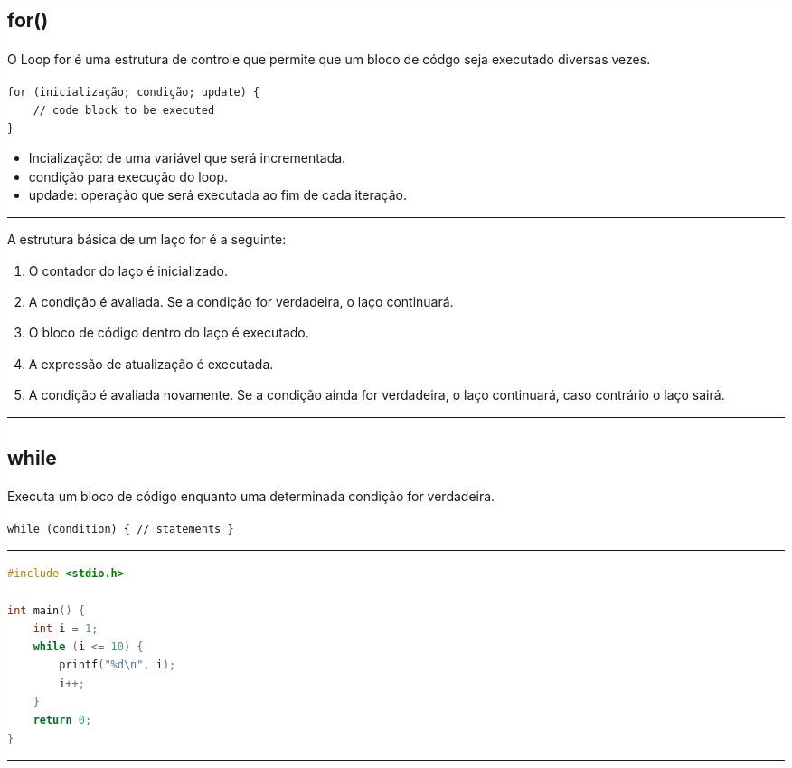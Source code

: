 ## for() ##

O Loop for é uma estrutura de controle que permite que um bloco de códgo seja executado diversas vezes.

````text
for (inicialização; condição; update) {
    // code block to be executed
}

````

* Incialização: de uma variável que será incrementada.
* condição para execução do loop.
* updade: operaçào que será executada ao fim de cada iteração.
  
---

A estrutura básica de um laço for é a seguinte:

1. O contador do laço é inicializado.

2. A condição é avaliada. Se a condição for verdadeira, o laço continuará.

3. O bloco de código dentro do laço é executado.
4. A expressão de atualização é executada.

5. A condição é avaliada novamente. Se a condição ainda for verdadeira, o laço continuará, caso contrário o laço sairá.

---

## while ##

Executa um bloco de código enquanto uma determinada condição for verdadeira.

`while (condition) {
    // statements
}`

---

````c
#include <stdio.h>

int main() {
    int i = 1;
    while (i <= 10) {
        printf("%d\n", i);
        i++;
    }
    return 0;
}
````

---
